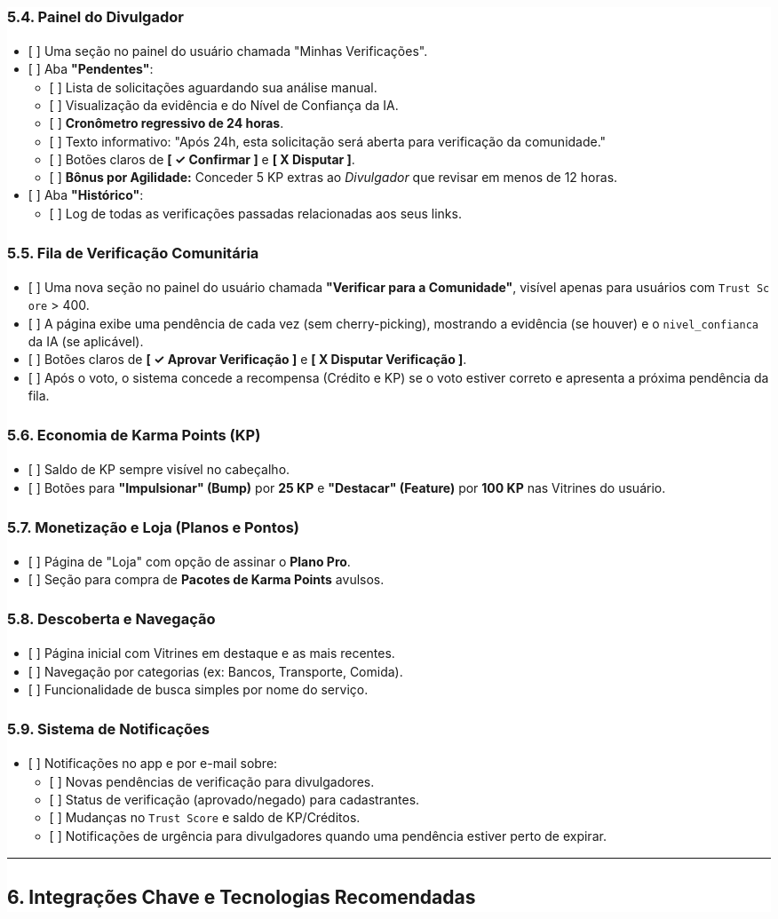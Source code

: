 ### 5.4. Painel do Divulgador

- \[ \] Uma seção no painel do usuário chamada "Minhas Verificações".
- \[ \] Aba **"Pendentes"**:
  - \[ \] Lista de solicitações aguardando sua análise manual.
  - \[ \] Visualização da evidência e do Nível de Confiança da IA.
  - \[ \] **Cronômetro regressivo de 24 horas**.
  - \[ \] Texto informativo: "Após 24h, esta solicitação será aberta para verificação da comunidade."
  - \[ \] Botões claros de **\[ ✓ Confirmar \]** e **\[ X Disputar \]**.
  - \[ \] **Bônus por Agilidade:** Conceder 5 KP extras ao _Divulgador_ que revisar em menos de 12 horas.
- \[ \] Aba **"Histórico"**:
  - \[ \] Log de todas as verificações passadas relacionadas aos seus links.

### 5.5. Fila de Verificação Comunitária

- \[ \] Uma nova seção no painel do usuário chamada **"Verificar para a Comunidade"**, visível apenas para usuários com `Trust Score` > 400.
- \[ \] A página exibe uma pendência de cada vez (sem cherry-picking), mostrando a evidência (se houver) e o `nivel_confianca` da IA (se aplicável).
- \[ \] Botões claros de **\[ ✓ Aprovar Verificação \]** e **\[ X Disputar Verificação \]**.
- \[ \] Após o voto, o sistema concede a recompensa (Crédito e KP) se o voto estiver correto e apresenta a próxima pendência da fila.

### 5.6. Economia de Karma Points (KP)

- \[ \] Saldo de KP sempre visível no cabeçalho.
- \[ \] Botões para **"Impulsionar" (Bump)** por **25 KP** e **"Destacar" (Feature)** por **100 KP** nas Vitrines do usuário.

### 5.7. Monetização e Loja (Planos e Pontos)

- \[ \] Página de "Loja" com opção de assinar o **Plano Pro**.
- \[ \] Seção para compra de **Pacotes de Karma Points** avulsos.

### 5.8. Descoberta e Navegação

- \[ \] Página inicial com Vitrines em destaque e as mais recentes.
- \[ \] Navegação por categorias (ex: Bancos, Transporte, Comida).
- \[ \] Funcionalidade de busca simples por nome do serviço.

### 5.9. Sistema de Notificações

- \[ \] Notificações no app e por e-mail sobre:
  - \[ \] Novas pendências de verificação para divulgadores.
  - \[ \] Status de verificação (aprovado/negado) para cadastrantes.
  - \[ \] Mudanças no `Trust Score` e saldo de KP/Créditos.
  - \[ \] Notificações de urgência para divulgadores quando uma pendência estiver perto de expirar.

---

## 6. Integrações Chave e Tecnologias Recomendadas
